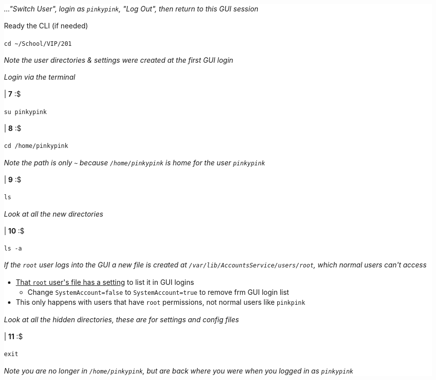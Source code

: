 *..."Switch User", login as `pinkypink`, "Log Out", then return to this GUI session*

Ready the CLI (if needed)

```console
cd ~/School/VIP/201
```

*Note the user directories & settings were created at the first GUI login*

*Login via the terminal*

| **7** :$

```console
su pinkypink
```

| **8** :$

```console
cd /home/pinkypink
```

*Note the path is only `~` because `/home/pinkypink` is home for the user `pinkypink`*

| **9** :$

```console
ls
```

*Look at all the new directories*

| **10** :$

```console
ls -a
```

*If the `root` user logs into the GUI a new file is created at `/var/lib/AccountsService/users/root`, which normal users can't access*

- [That `root` user's file has a setting](https://superuser.com/a/1865271/942694) to list it in GUI logins
  - Change `SystemAccount=false` to `SystemAccount=true` to remove frm GUI login list
- This only happens with users that have `root` permissions, not normal users like `pinkpink`

*Look at all the hidden directories, these are for settings and config files*

| **11** :$

```console
exit
```

*Note you are no longer in `/home/pinkypink`, but are back where you were when you logged in as `pinkypink`*
